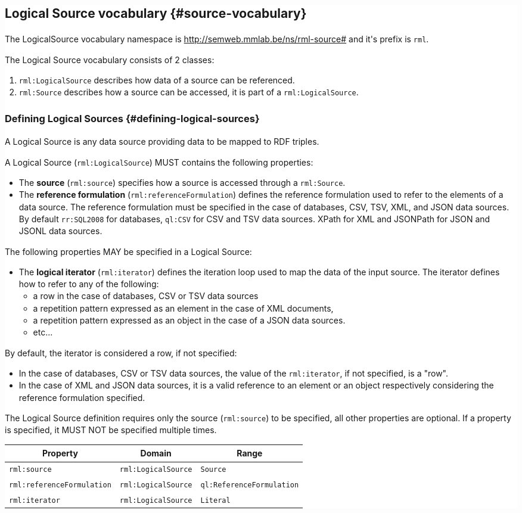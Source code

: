 ## Logical Source vocabulary {#source-vocabulary}

The LogicalSource vocabulary namespace is http://semweb.mmlab.be/ns/rml-source# 
and it's prefix is `rml`.

The Logical Source vocabulary consists of 2 classes: 

1. `rml:LogicalSource` describes how data of a source can be referenced.
2. `rml:Source` describes how a source can be accessed, it is part of a `rml:LogicalSource`.

### Defining Logical Sources {#defining-logical-sources}

A Logical Source is any data source providing data to be mapped to RDF triples.

A Logical Source (`rml:LogicalSource`) MUST contains the following properties:

- The **source** (`rml:source`) specifies how a source is accessed through a `rml:Source`.
- The **reference formulation** (`rml:referenceFormulation`)
defines the reference formulation used to refer to the elements
of a data source.
The reference formulation must be specified in the case of databases,
CSV, TSV, XML, and JSON data sources.
By default `rr:SQL2008` for databases, `ql:CSV` for CSV and TSV data sources.
XPath for XML and JSONPath for JSON and JSONL data sources.

The following properties MAY be specified in a Logical Source:

- The **logical iterator** (`rml:iterator`)
defines the iteration loop used to map the data of the input source. 
The iterator defines how to refer to any of the following:
    - a row in the case of databases, CSV or TSV data sources
    - a repetition pattern expressed as an element in the case of XML documents,
    - a repetition pattern expressed as an object in the case
    of a JSON data sources. 
    - etc...

By default, the iterator is considered a row, if not specified:
  - In the case of databases, CSV or TSV data sources,
  the value of the `rml:iterator`, if not specified, is a "row". 
  - In the case of XML and JSON data sources,
  it is a valid reference to an element or an object respectively
  considering the reference formulation specified. 

The Logical Source definition requires only the source (`rml:source`)
to be specified, all other properties are optional.
If a property is specified, it MUST NOT be specified multiple times.

| Property                    | Domain               | Range                     |
| --------------------------- | -------------------- | ------------------------- |
| `rml:source`                | `rml:LogicalSource`  | `Source`                  |
| `rml:referenceFormulation`  | `rml:LogicalSource`  | `ql:ReferenceFormulation` |
| `rml:iterator`              | `rml:LogicalSource`  | `Literal`                 |

